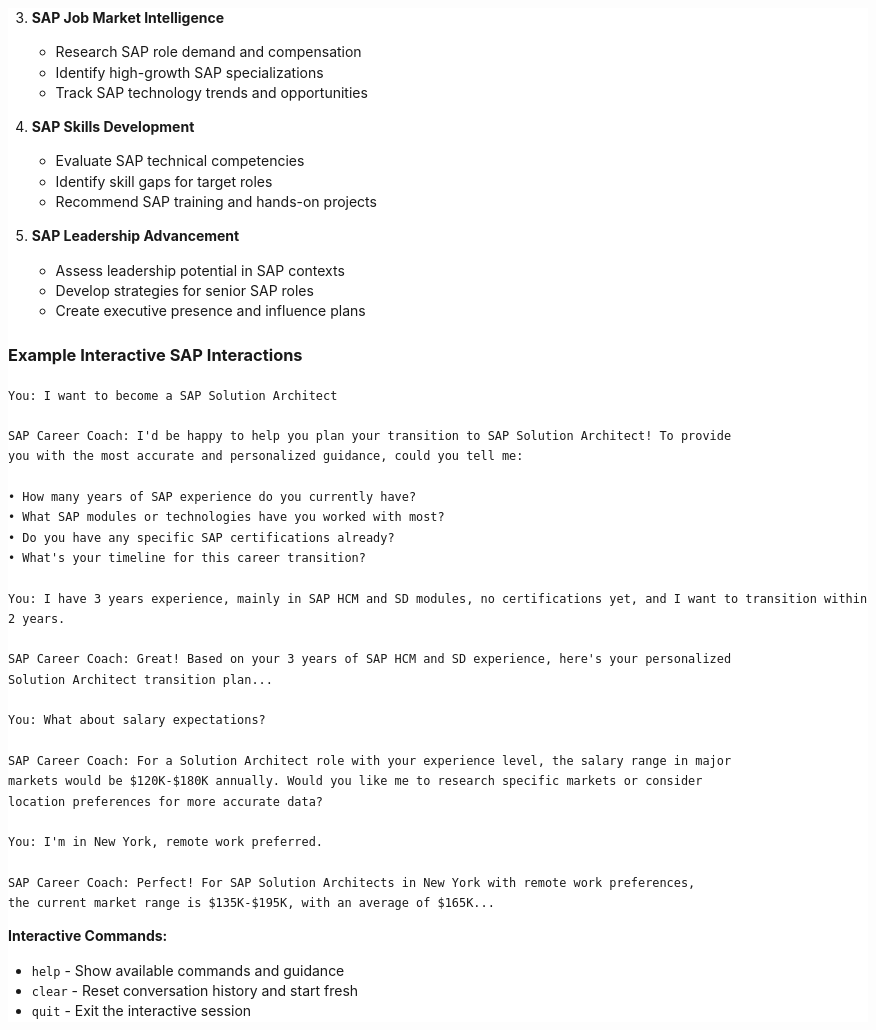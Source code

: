 3. **SAP Job Market Intelligence**
   - Research SAP role demand and compensation
   - Identify high-growth SAP specializations
   - Track SAP technology trends and opportunities

4. **SAP Skills Development**
   - Evaluate SAP technical competencies
   - Identify skill gaps for target roles
   - Recommend SAP training and hands-on projects

5. **SAP Leadership Advancement**
   - Assess leadership potential in SAP contexts
   - Develop strategies for senior SAP roles
   - Create executive presence and influence plans

### Example Interactive SAP Interactions

```
You: I want to become a SAP Solution Architect

SAP Career Coach: I'd be happy to help you plan your transition to SAP Solution Architect! To provide
you with the most accurate and personalized guidance, could you tell me:

• How many years of SAP experience do you currently have?
• What SAP modules or technologies have you worked with most?
• Do you have any specific SAP certifications already?
• What's your timeline for this career transition?

You: I have 3 years experience, mainly in SAP HCM and SD modules, no certifications yet, and I want to transition within 2 years.

SAP Career Coach: Great! Based on your 3 years of SAP HCM and SD experience, here's your personalized
Solution Architect transition plan...

You: What about salary expectations?

SAP Career Coach: For a Solution Architect role with your experience level, the salary range in major
markets would be $120K-$180K annually. Would you like me to research specific markets or consider
location preferences for more accurate data?

You: I'm in New York, remote work preferred.

SAP Career Coach: Perfect! For SAP Solution Architects in New York with remote work preferences,
the current market range is $135K-$195K, with an average of $165K...
```

**Interactive Commands:**
- `help` - Show available commands and guidance
- `clear` - Reset conversation history and start fresh
- `quit` - Exit the interactive session
